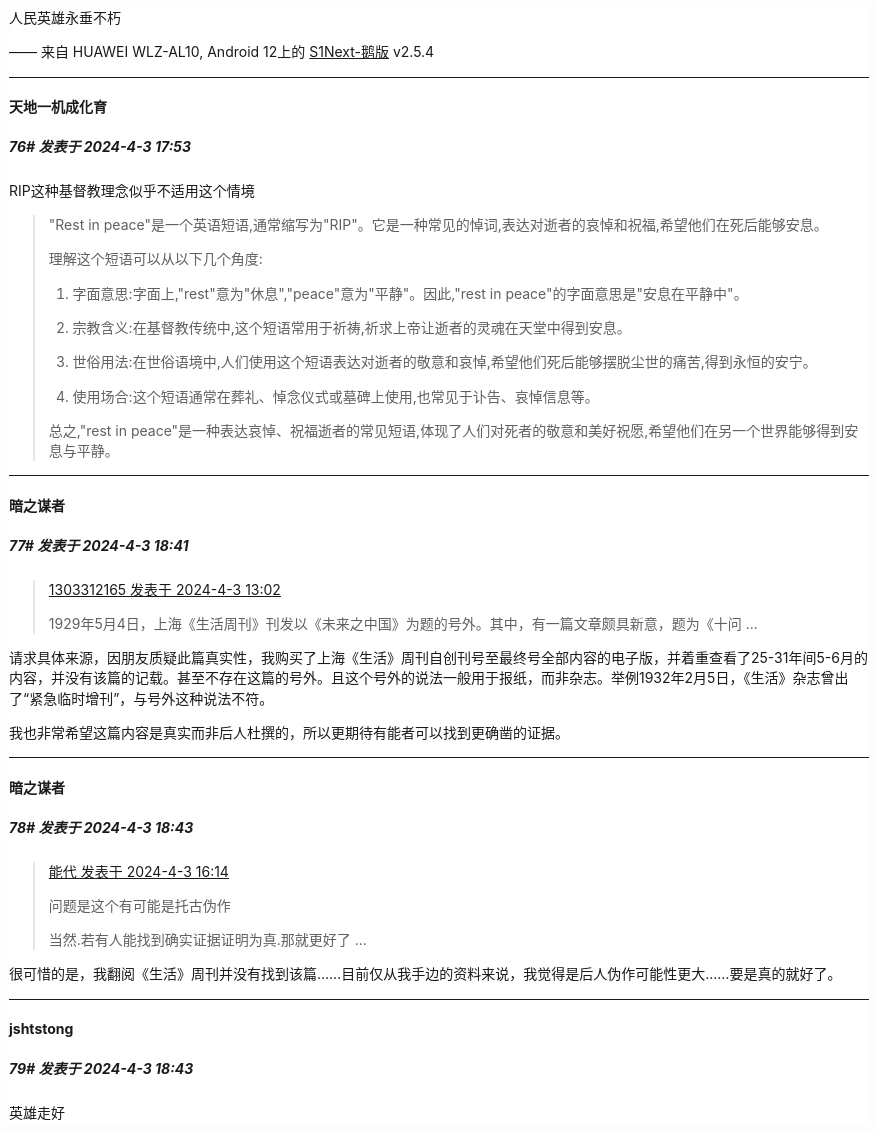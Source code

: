 人民英雄永垂不朽

—— 来自 HUAWEI WLZ-AL10, Android 12上的 [S1Next-鹅版](https://github.com/ykrank/S1-Next/releases) v2.5.4

*****

####  天地一机成化育  
##### 76#       发表于 2024-4-3 17:53

RIP这种基督教理念似乎不适用这个情境
 <blockquote>"Rest in peace"是一个英语短语,通常缩写为"RIP"。它是一种常见的悼词,表达对逝者的哀悼和祝福,希望他们在死后能够安息。

理解这个短语可以从以下几个角度:

1. 字面意思:字面上,"rest"意为"休息","peace"意为"平静"。因此,"rest in peace"的字面意思是"安息在平静中"。

2. 宗教含义:在基督教传统中,这个短语常用于祈祷,祈求上帝让逝者的灵魂在天堂中得到安息。

3. 世俗用法:在世俗语境中,人们使用这个短语表达对逝者的敬意和哀悼,希望他们死后能够摆脱尘世的痛苦,得到永恒的安宁。

4. 使用场合:这个短语通常在葬礼、悼念仪式或墓碑上使用,也常见于讣告、哀悼信息等。

总之,"rest in peace"是一种表达哀悼、祝福逝者的常见短语,体现了人们对死者的敬意和美好祝愿,希望他们在另一个世界能够得到安息与平静。</blockquote>


*****

####  暗之谋者  
##### 77#       发表于 2024-4-3 18:41

<blockquote><a href="httphttps://bbs.saraba1st.com/2b/forum.php?mod=redirect&amp;goto=findpost&amp;pid=64470531&amp;ptid=2178380" target="_blank">1303312165 发表于 2024-4-3 13:02</a>

1929年5月4日，上海《生活周刊》刊发以《未来之中国》为题的号外。其中，有一篇文章颇具新意，题为《十问 ...</blockquote>
请求具体来源，因朋友质疑此篇真实性，我购买了上海《生活》周刊自创刊号至最终号全部内容的电子版，并着重查看了25-31年间5-6月的内容，并没有该篇的记载。甚至不存在这篇的号外。且这个号外的说法一般用于报纸，而非杂志。举例1932年2月5日，《生活》杂志曾出了“紧急临时增刊”，与号外这种说法不符。

我也非常希望这篇内容是真实而非后人杜撰的，所以更期待有能者可以找到更确凿的证据。

*****

####  暗之谋者  
##### 78#       发表于 2024-4-3 18:43

<blockquote><a href="httphttps://bbs.saraba1st.com/2b/forum.php?mod=redirect&amp;goto=findpost&amp;pid=64472587&amp;ptid=2178380" target="_blank">能代 发表于 2024-4-3 16:14</a>

问题是这个有可能是托古伪作

当然.若有人能找到确实证据证明为真.那就更好了 ...</blockquote>
很可惜的是，我翻阅《生活》周刊并没有找到该篇……目前仅从我手边的资料来说，我觉得是后人伪作可能性更大……要是真的就好了。

*****

####  jshtstong  
##### 79#       发表于 2024-4-3 18:43

英雄走好
